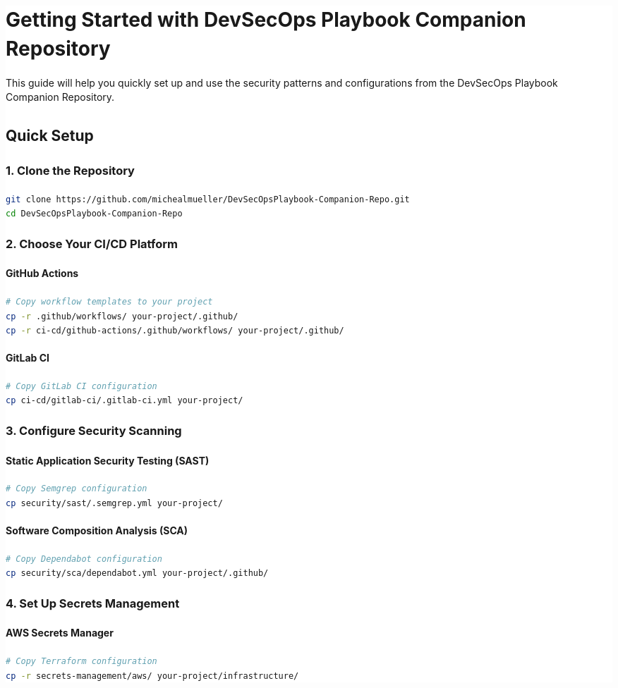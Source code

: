 # Getting Started with DevSecOps Playbook Companion Repository

This guide will help you quickly set up and use the security patterns and configurations from the DevSecOps Playbook Companion Repository.

## Quick Setup

### 1. Clone the Repository
```bash
git clone https://github.com/michealmueller/DevSecOpsPlaybook-Companion-Repo.git
cd DevSecOpsPlaybook-Companion-Repo
```

### 2. Choose Your CI/CD Platform

#### GitHub Actions
```bash
# Copy workflow templates to your project
cp -r .github/workflows/ your-project/.github/
cp -r ci-cd/github-actions/.github/workflows/ your-project/.github/
```

#### GitLab CI
```bash
# Copy GitLab CI configuration
cp ci-cd/gitlab-ci/.gitlab-ci.yml your-project/
```

### 3. Configure Security Scanning

#### Static Application Security Testing (SAST)
```bash
# Copy Semgrep configuration
cp security/sast/.semgrep.yml your-project/
```

#### Software Composition Analysis (SCA)
```bash
# Copy Dependabot configuration
cp security/sca/dependabot.yml your-project/.github/
```

### 4. Set Up Secrets Management

#### AWS Secrets Manager
```bash
# Copy Terraform configuration
cp -r secrets-management/aws/ your-project/infrastructure/
```
